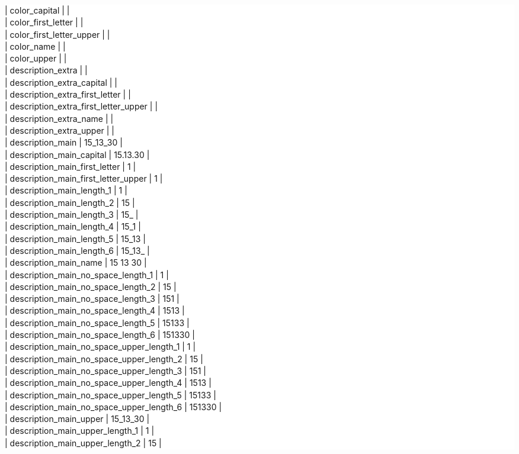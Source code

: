 | color_capital |  |  
| color_first_letter |  |  
| color_first_letter_upper |  |  
| color_name |  |  
| color_upper |  |  
| description_extra |  |  
| description_extra_capital |  |  
| description_extra_first_letter |  |  
| description_extra_first_letter_upper |  |  
| description_extra_name |  |  
| description_extra_upper |  |  
| description_main | 15_13_30 |  
| description_main_capital | 15.13.30 |  
| description_main_first_letter | 1 |  
| description_main_first_letter_upper | 1 |  
| description_main_length_1 | 1 |  
| description_main_length_2 | 15 |  
| description_main_length_3 | 15_ |  
| description_main_length_4 | 15_1 |  
| description_main_length_5 | 15_13 |  
| description_main_length_6 | 15_13_ |  
| description_main_name | 15 13 30 |  
| description_main_no_space_length_1 | 1 |  
| description_main_no_space_length_2 | 15 |  
| description_main_no_space_length_3 | 151 |  
| description_main_no_space_length_4 | 1513 |  
| description_main_no_space_length_5 | 15133 |  
| description_main_no_space_length_6 | 151330 |  
| description_main_no_space_upper_length_1 | 1 |  
| description_main_no_space_upper_length_2 | 15 |  
| description_main_no_space_upper_length_3 | 151 |  
| description_main_no_space_upper_length_4 | 1513 |  
| description_main_no_space_upper_length_5 | 15133 |  
| description_main_no_space_upper_length_6 | 151330 |  
| description_main_upper | 15_13_30 |  
| description_main_upper_length_1 | 1 |  
| description_main_upper_length_2 | 15 |  
